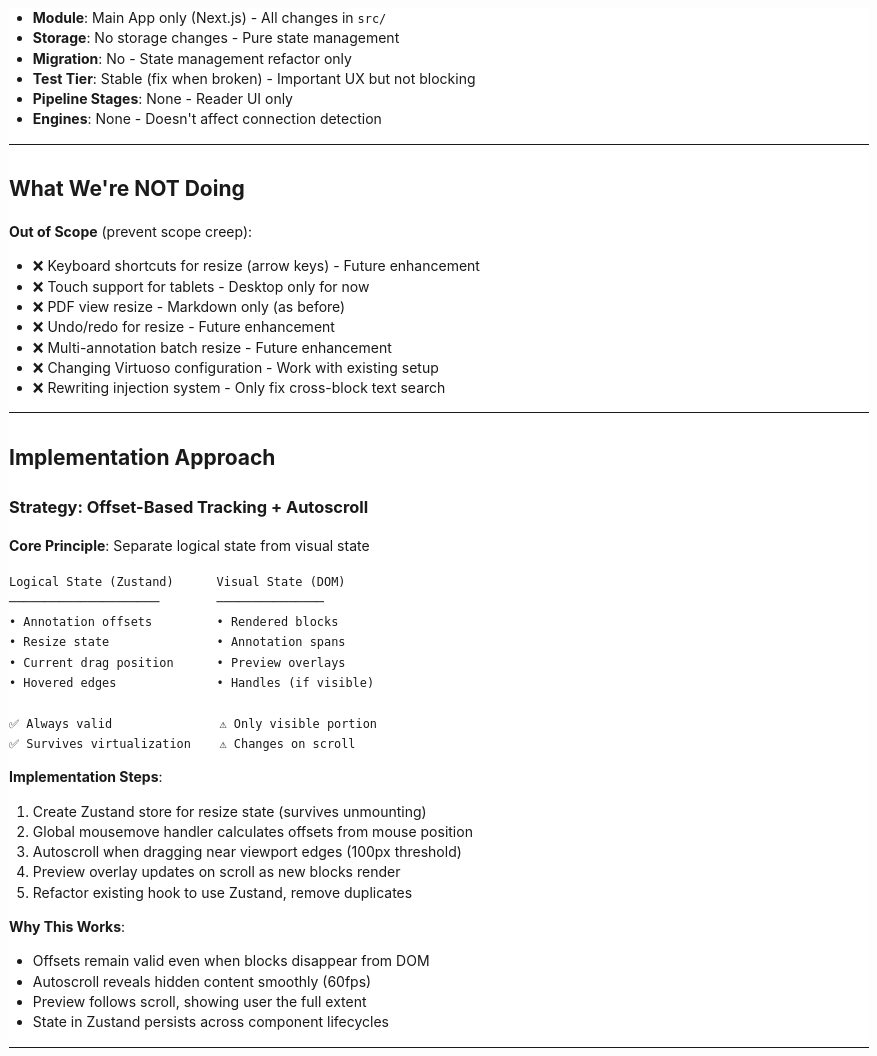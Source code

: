 - **Module**: Main App only (Next.js) - All changes in `src/`
- **Storage**: No storage changes - Pure state management
- **Migration**: No - State management refactor only
- **Test Tier**: Stable (fix when broken) - Important UX but not blocking
- **Pipeline Stages**: None - Reader UI only
- **Engines**: None - Doesn't affect connection detection

---

## What We're NOT Doing

**Out of Scope** (prevent scope creep):
- ❌ Keyboard shortcuts for resize (arrow keys) - Future enhancement
- ❌ Touch support for tablets - Desktop only for now
- ❌ PDF view resize - Markdown only (as before)
- ❌ Undo/redo for resize - Future enhancement
- ❌ Multi-annotation batch resize - Future enhancement
- ❌ Changing Virtuoso configuration - Work with existing setup
- ❌ Rewriting injection system - Only fix cross-block text search

---

## Implementation Approach

### Strategy: Offset-Based Tracking + Autoscroll

**Core Principle**: Separate logical state from visual state

```
Logical State (Zustand)      Visual State (DOM)
─────────────────────        ───────────────
• Annotation offsets         • Rendered blocks
• Resize state               • Annotation spans
• Current drag position      • Preview overlays
• Hovered edges              • Handles (if visible)

✅ Always valid               ⚠️ Only visible portion
✅ Survives virtualization    ⚠️ Changes on scroll
```

**Implementation Steps**:
1. Create Zustand store for resize state (survives unmounting)
2. Global mousemove handler calculates offsets from mouse position
3. Autoscroll when dragging near viewport edges (100px threshold)
4. Preview overlay updates on scroll as new blocks render
5. Refactor existing hook to use Zustand, remove duplicates

**Why This Works**:
- Offsets remain valid even when blocks disappear from DOM
- Autoscroll reveals hidden content smoothly (60fps)
- Preview follows scroll, showing user the full extent
- State in Zustand persists across component lifecycles

---